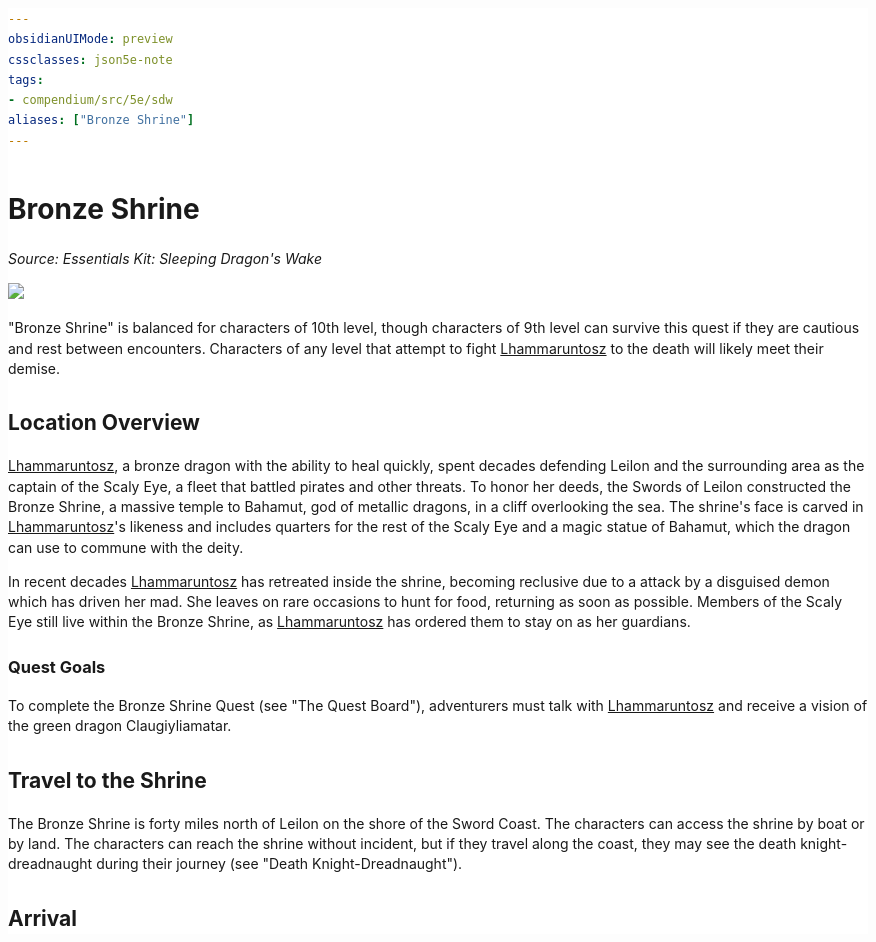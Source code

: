 ```yaml
---
obsidianUIMode: preview
cssclasses: json5e-note
tags:
- compendium/src/5e/sdw
aliases: ["Bronze Shrine"]
---
```

# Bronze Shrine
*Source: Essentials Kit: Sleeping Dragon's Wake* 

![](https://raw.githubusercontent.com/5etools-mirror-2/5etools-img/main/adventure/SDW/005-hvzlg-shadowy-bronze-dragon.webp#center)

"Bronze Shrine" is balanced for characters of 10th level, though characters of 9th level can survive this quest if they are cautious and rest between encounters. Characters of any level that attempt to fight [Lhammaruntosz](/3-Mechanics/CLI/bestiary/npc/lhammaruntosz-sdw.md) to the death will likely meet their demise.

## Location Overview

[Lhammaruntosz](/3-Mechanics/CLI/bestiary/npc/lhammaruntosz-sdw.md), a bronze dragon with the ability to heal quickly, spent decades defending Leilon and the surrounding area as the captain of the Scaly Eye, a fleet that battled pirates and other threats. To honor her deeds, the Swords of Leilon constructed the Bronze Shrine, a massive temple to Bahamut, god of metallic dragons, in a cliff overlooking the sea. The shrine's face is carved in [Lhammaruntosz](/3-Mechanics/CLI/bestiary/npc/lhammaruntosz-sdw.md)'s likeness and includes quarters for the rest of the Scaly Eye and a magic statue of Bahamut, which the dragon can use to commune with the deity.

In recent decades [Lhammaruntosz](/3-Mechanics/CLI/bestiary/npc/lhammaruntosz-sdw.md) has retreated inside the shrine, becoming reclusive due to a attack by a disguised demon which has driven her mad. She leaves on rare occasions to hunt for food, returning as soon as possible. Members of the Scaly Eye still live within the Bronze Shrine, as [Lhammaruntosz](/3-Mechanics/CLI/bestiary/npc/lhammaruntosz-sdw.md) has ordered them to stay on as her guardians.

### Quest Goals

To complete the Bronze Shrine Quest (see "The Quest Board"), adventurers must talk with [Lhammaruntosz](/3-Mechanics/CLI/bestiary/npc/lhammaruntosz-sdw.md) and receive a vision of the green dragon Claugiyliamatar.

## Travel to the Shrine

The Bronze Shrine is forty miles north of Leilon on the shore of the Sword Coast. The characters can access the shrine by boat or by land. The characters can reach the shrine without incident, but if they travel along the coast, they may see the death knight-dreadnaught during their journey (see "Death Knight-Dreadnaught").

## Arrival
